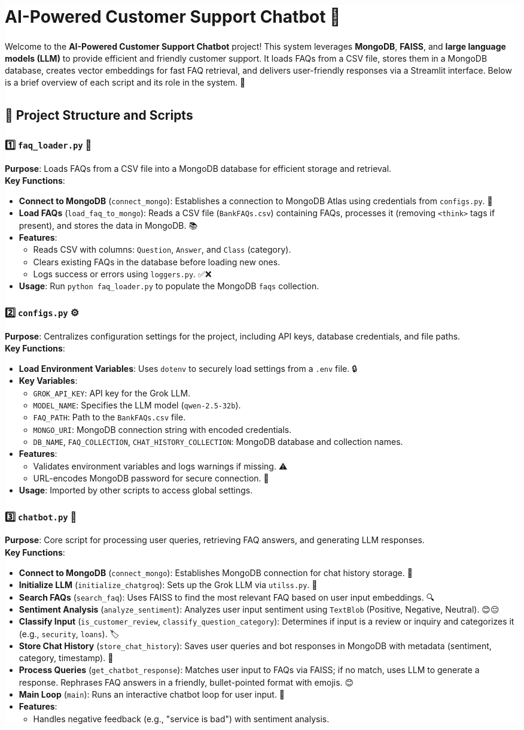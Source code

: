 # AI-Powered Customer Support Chatbot 🚀

Welcome to the **AI-Powered Customer Support Chatbot** project! This system leverages **MongoDB**, **FAISS**, and **large language models (LLM)** to provide efficient and friendly customer support. It loads FAQs from a CSV file, stores them in a MongoDB database, creates vector embeddings for fast FAQ retrieval, and delivers user-friendly responses via a Streamlit interface. Below is a brief overview of each script and its role in the system. 🌟

## 📂 Project Structure and Scripts

### 1️⃣ `faq_loader.py` 📄
**Purpose**: Loads FAQs from a CSV file into a MongoDB database for efficient storage and retrieval.  
**Key Functions**:
- **Connect to MongoDB** (`connect_mongo`): Establishes a connection to MongoDB Atlas using credentials from `configs.py`. 🔗
- **Load FAQs** (`load_faq_to_mongo`): Reads a CSV file (`BankFAQs.csv`) containing FAQs, processes it (removing `<think>` tags if present), and stores the data in MongoDB. 📚
- **Features**:
  - Reads CSV with columns: `Question`, `Answer`, and `Class` (category).
  - Clears existing FAQs in the database before loading new ones.
  - Logs success or errors using `loggers.py`. ✅❌
- **Usage**: Run `python faq_loader.py` to populate the MongoDB `faqs` collection.

### 2️⃣ `configs.py` ⚙️
**Purpose**: Centralizes configuration settings for the project, including API keys, database credentials, and file paths.  
**Key Functions**:
- **Load Environment Variables**: Uses `dotenv` to securely load settings from a `.env` file. 🔒
- **Key Variables**:
  - `GROK_API_KEY`: API key for the Grok LLM.
  - `MODEL_NAME`: Specifies the LLM model (`qwen-2.5-32b`).
  - `FAQ_PATH`: Path to the `BankFAQs.csv` file.
  - `MONGO_URI`: MongoDB connection string with encoded credentials.
  - `DB_NAME`, `FAQ_COLLECTION`, `CHAT_HISTORY_COLLECTION`: MongoDB database and collection names.
- **Features**:
  - Validates environment variables and logs warnings if missing. ⚠️
  - URL-encodes MongoDB password for secure connection. 🔐
- **Usage**: Imported by other scripts to access global settings.

### 3️⃣ `chatbot.py` 🤖
**Purpose**: Core script for processing user queries, retrieving FAQ answers, and generating LLM responses.  
**Key Functions**:
- **Connect to MongoDB** (`connect_mongo`): Establishes MongoDB connection for chat history storage. 🔗
- **Initialize LLM** (`initialize_chatgroq`): Sets up the Grok LLM via `utilss.py`. 🧠
- **Search FAQs** (`search_faq`): Uses FAISS to find the most relevant FAQ based on user input embeddings. 🔍
- **Sentiment Analysis** (`analyze_sentiment`): Analyzes user input sentiment using `TextBlob` (Positive, Negative, Neutral). 😊😔
- **Classify Input** (`is_customer_review`, `classify_question_category`): Determines if input is a review or inquiry and categorizes it (e.g., `security`, `loans`). 🏷️
- **Store Chat History** (`store_chat_history`): Saves user queries and bot responses in MongoDB with metadata (sentiment, category, timestamp). 📝
- **Process Queries** (`get_chatbot_response`): Matches user input to FAQs via FAISS; if no match, uses LLM to generate a response. Rephrases FAQ answers in a friendly, bullet-pointed format with emojis. 😊
- **Main Loop** (`main`): Runs an interactive chatbot loop for user input. 💬
- **Features**:
  - Handles negative feedback (e.g., "service is bad") with sentiment analysis.